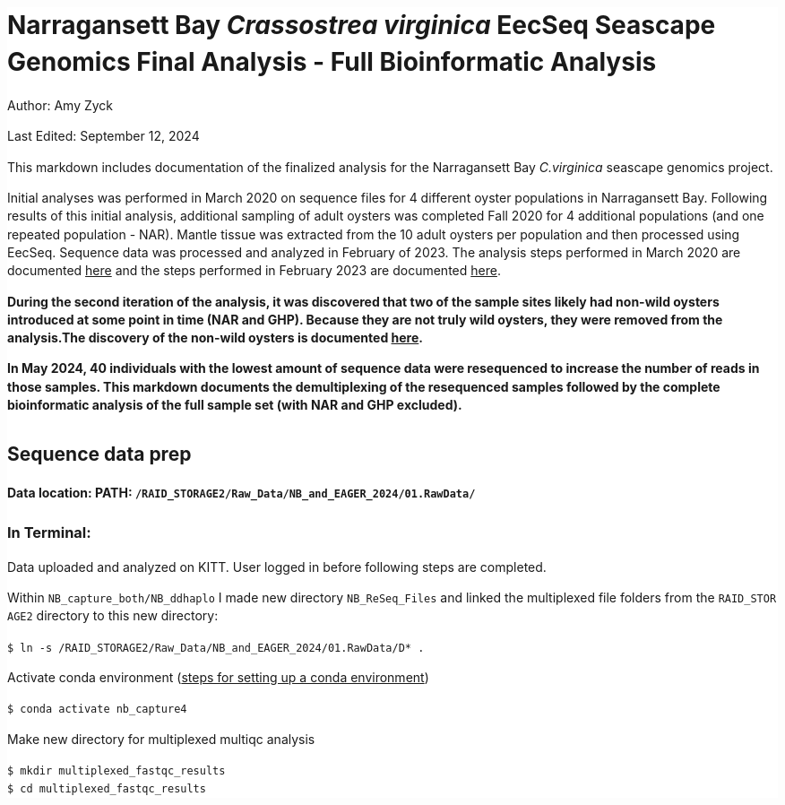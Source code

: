 # Narragansett Bay *Crassostrea virginica* EecSeq Seascape Genomics Final Analysis - Full Bioinformatic Analysis 

Author: Amy Zyck

Last Edited: September 12, 2024

This markdown includes documentation of the finalized analysis for the Narragansett Bay *C.virginica* seascape genomics project. 

Initial analyses was performed in March 2020 on sequence files for 4 different oyster populations in Narragansett Bay. Following results of this initial analysis, additional sampling of adult oysters was completed Fall 2020 for 4 additional populations (and one repeated population - NAR). Mantle tissue was extracted from the 10 adult oysters per population and then processed using EecSeq. Sequence data was processed and analyzed in February of 2023. The analysis steps performed in March 2020 are documented [here](https://github.com/amyzyck/EecSeq_NB_EasternOyster/tree/master/Analysis/Analysis_Part1) and the steps performed in February 2023 are documented [here](https://github.com/amyzyck/EecSeq_NB_EasternOyster/tree/master/Analysis/Analysis_Part2). 

__During the second iteration of the analysis, it was discovered that two of the sample sites likely had non-wild oysters introduced at some point in time (NAR and GHP). Because they are not truly wild oysters, they were removed from the analysis.The discovery of the non-wild oysters is documented [here](https://github.com/amyzyck/EecSeq_NB_EasternOyster/blob/master/Analysis/Analysis_Part2/NB_OutlierDetection_6pops.Rmd).__ 

__In May 2024, 40 individuals with the lowest amount of sequence data were resequenced to increase the number of reads in those samples. This markdown documents the demultiplexing of the resequenced samples followed by the complete bioinformatic analysis of the full sample set (with NAR and GHP excluded).__ 

## Sequence data prep

**Data location: PATH: `/RAID_STORAGE2/Raw_Data/NB_and_EAGER_2024/01.RawData/`**

### In Terminal:

Data uploaded and analyzed on KITT. User logged in before following steps are completed.

Within `NB_capture_both/NB_ddhaplo` I made new directory `NB_ReSeq_Files`  and linked the multiplexed file folders from the `RAID_STORAGE2` directory to this new directory: 

```
$ ln -s /RAID_STORAGE2/Raw_Data/NB_and_EAGER_2024/01.RawData/D* .
```

Activate conda environment ([steps for setting up a conda environment](https://github.com/amyzyck/EecSeq_NB_EasternOyster/blob/master/Analysis/Analysis_Part2/EecSeq_Cvirginica_dDocent_Part2.md))

```
$ conda activate nb_capture4
```

Make new directory for multiplexed multiqc analysis
```
$ mkdir multiplexed_fastqc_results
$ cd multiplexed_fastqc_results
```
